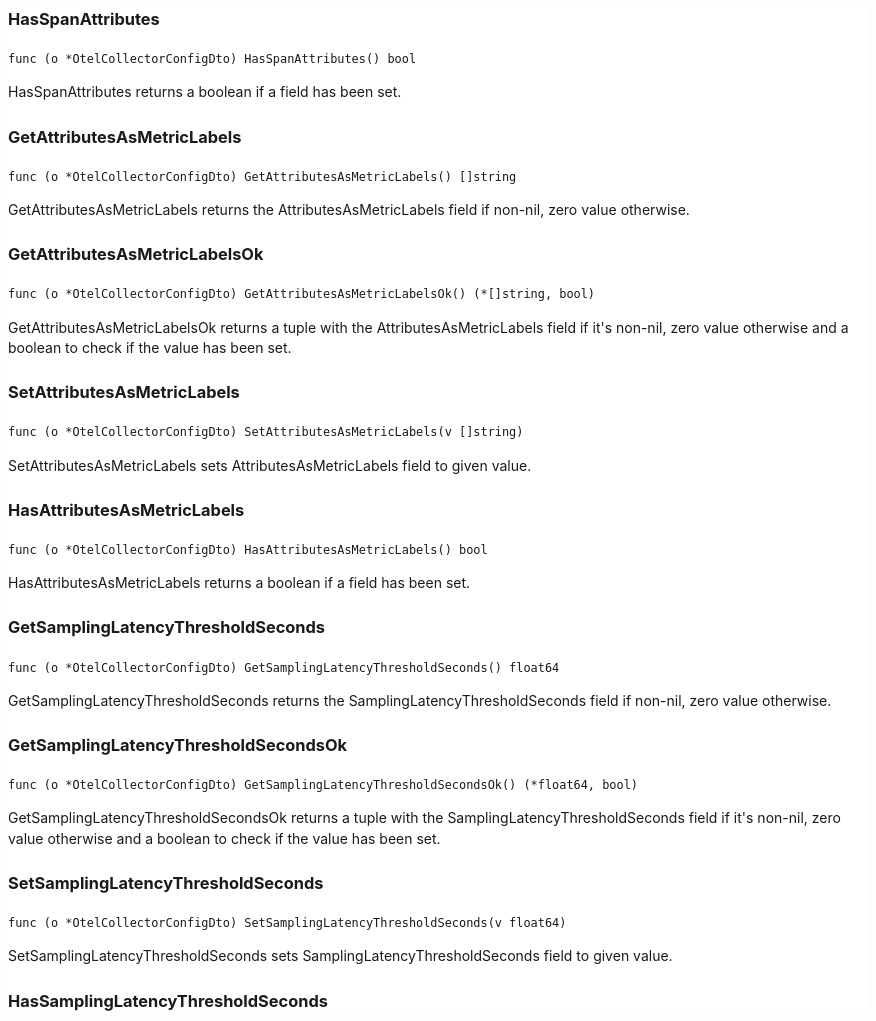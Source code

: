 ### HasSpanAttributes

`func (o *OtelCollectorConfigDto) HasSpanAttributes() bool`

HasSpanAttributes returns a boolean if a field has been set.

### GetAttributesAsMetricLabels

`func (o *OtelCollectorConfigDto) GetAttributesAsMetricLabels() []string`

GetAttributesAsMetricLabels returns the AttributesAsMetricLabels field if non-nil, zero value otherwise.

### GetAttributesAsMetricLabelsOk

`func (o *OtelCollectorConfigDto) GetAttributesAsMetricLabelsOk() (*[]string, bool)`

GetAttributesAsMetricLabelsOk returns a tuple with the AttributesAsMetricLabels field if it's non-nil, zero value otherwise
and a boolean to check if the value has been set.

### SetAttributesAsMetricLabels

`func (o *OtelCollectorConfigDto) SetAttributesAsMetricLabels(v []string)`

SetAttributesAsMetricLabels sets AttributesAsMetricLabels field to given value.

### HasAttributesAsMetricLabels

`func (o *OtelCollectorConfigDto) HasAttributesAsMetricLabels() bool`

HasAttributesAsMetricLabels returns a boolean if a field has been set.

### GetSamplingLatencyThresholdSeconds

`func (o *OtelCollectorConfigDto) GetSamplingLatencyThresholdSeconds() float64`

GetSamplingLatencyThresholdSeconds returns the SamplingLatencyThresholdSeconds field if non-nil, zero value otherwise.

### GetSamplingLatencyThresholdSecondsOk

`func (o *OtelCollectorConfigDto) GetSamplingLatencyThresholdSecondsOk() (*float64, bool)`

GetSamplingLatencyThresholdSecondsOk returns a tuple with the SamplingLatencyThresholdSeconds field if it's non-nil, zero value otherwise
and a boolean to check if the value has been set.

### SetSamplingLatencyThresholdSeconds

`func (o *OtelCollectorConfigDto) SetSamplingLatencyThresholdSeconds(v float64)`

SetSamplingLatencyThresholdSeconds sets SamplingLatencyThresholdSeconds field to given value.

### HasSamplingLatencyThresholdSeconds
